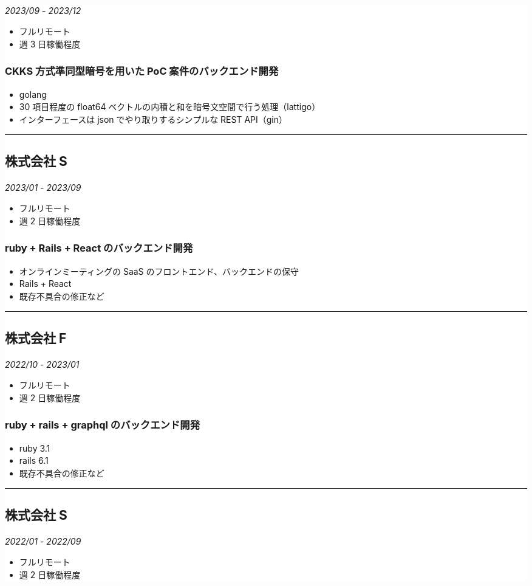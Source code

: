 

_2023/09_ - _2023/12_

- フルリモート
- 週 3 日稼働程度

### CKKS 方式準同型暗号を用いた PoC 案件のバックエンド開発

- golang
- 30 項目程度の float64 ベクトルの内積と和を暗号文空間で行う処理（lattigo）
- インターフェースは json でやり取りするシンプルな REST API（gin）

---

## 株式会社 S



_2023/01_ - _2023/09_

- フルリモート
- 週 2 日稼働程度

### ruby + Rails + React のバックエンド開発

- オンラインミーティングの SaaS のフロントエンド、バックエンドの保守
- Rails + React
- 既存不具合の修正など

---

## 株式会社 F



_2022/10_ - _2023/01_

- フルリモート
- 週 2 日稼働程度

### ruby + rails + graphql のバックエンド開発

- ruby 3.1
- rails 6.1
- 既存不具合の修正など

---

## 株式会社 S



_2022/01_ - _2022/09_

- フルリモート
- 週 2 日稼働程度
